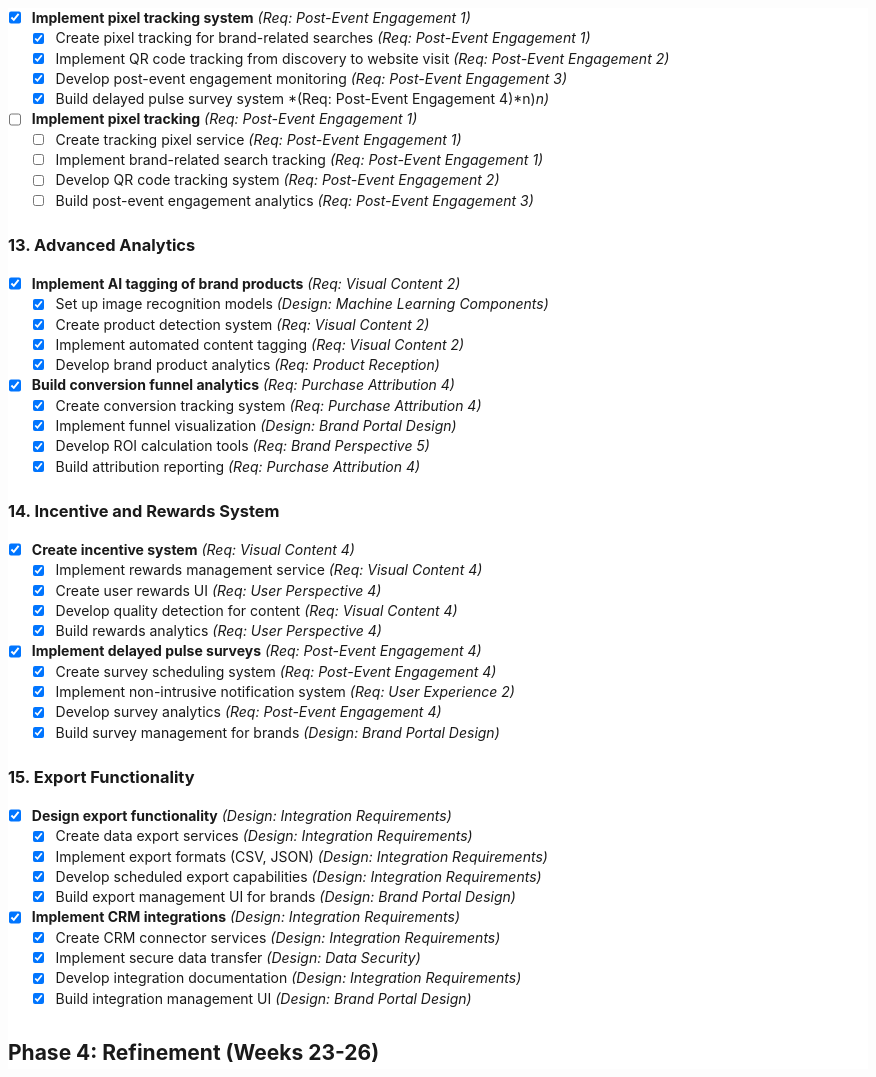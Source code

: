 - [x] **Implement pixel tracking system** *(Req: Post-Event Engagement 1)*
  - [x] Create pixel tracking for brand-related searches *(Req: Post-Event Engagement 1)*
  - [x] Implement QR code tracking from discovery to website visit *(Req: Post-Event Engagement 2)*
  - [x] Develop post-event engagement monitoring *(Req: Post-Event Engagement 3)*
  - [x] Build delayed pulse survey system *(Req: Post-Event Engagement 4)*n)*n)*

- [ ] **Implement pixel tracking** *(Req: Post-Event Engagement 1)*
  - [ ] Create tracking pixel service *(Req: Post-Event Engagement 1)*
  - [ ] Implement brand-related search tracking *(Req: Post-Event Engagement 1)*
  - [ ] Develop QR code tracking system *(Req: Post-Event Engagement 2)*
  - [ ] Build post-event engagement analytics *(Req: Post-Event Engagement 3)*

### 13. Advanced Analytics
- [x] **Implement AI tagging of brand products** *(Req: Visual Content 2)*
  - [x] Set up image recognition models *(Design: Machine Learning Components)*
  - [x] Create product detection system *(Req: Visual Content 2)*
  - [x] Implement automated content tagging *(Req: Visual Content 2)*
  - [x] Develop brand product analytics *(Req: Product Reception)*

- [x] **Build conversion funnel analytics** *(Req: Purchase Attribution 4)*
  - [x] Create conversion tracking system *(Req: Purchase Attribution 4)*
  - [x] Implement funnel visualization *(Design: Brand Portal Design)*
  - [x] Develop ROI calculation tools *(Req: Brand Perspective 5)*
  - [x] Build attribution reporting *(Req: Purchase Attribution 4)*

### 14. Incentive and Rewards System
- [x] **Create incentive system** *(Req: Visual Content 4)*
  - [x] Implement rewards management service *(Req: Visual Content 4)*
  - [x] Create user rewards UI *(Req: User Perspective 4)*
  - [x] Develop quality detection for content *(Req: Visual Content 4)*
  - [x] Build rewards analytics *(Req: User Perspective 4)*

- [x] **Implement delayed pulse surveys** *(Req: Post-Event Engagement 4)*
  - [x] Create survey scheduling system *(Req: Post-Event Engagement 4)*
  - [x] Implement non-intrusive notification system *(Req: User Experience 2)*
  - [x] Develop survey analytics *(Req: Post-Event Engagement 4)*
  - [x] Build survey management for brands *(Design: Brand Portal Design)*

### 15. Export Functionality
- [x] **Design export functionality** *(Design: Integration Requirements)*
  - [x] Create data export services *(Design: Integration Requirements)*
  - [x] Implement export formats (CSV, JSON) *(Design: Integration Requirements)*
  - [x] Develop scheduled export capabilities *(Design: Integration Requirements)*
  - [x] Build export management UI for brands *(Design: Brand Portal Design)*

- [x] **Implement CRM integrations** *(Design: Integration Requirements)*
  - [x] Create CRM connector services *(Design: Integration Requirements)*
  - [x] Implement secure data transfer *(Design: Data Security)*
  - [x] Develop integration documentation *(Design: Integration Requirements)*
  - [x] Build integration management UI *(Design: Brand Portal Design)*

## Phase 4: Refinement (Weeks 23-26)
